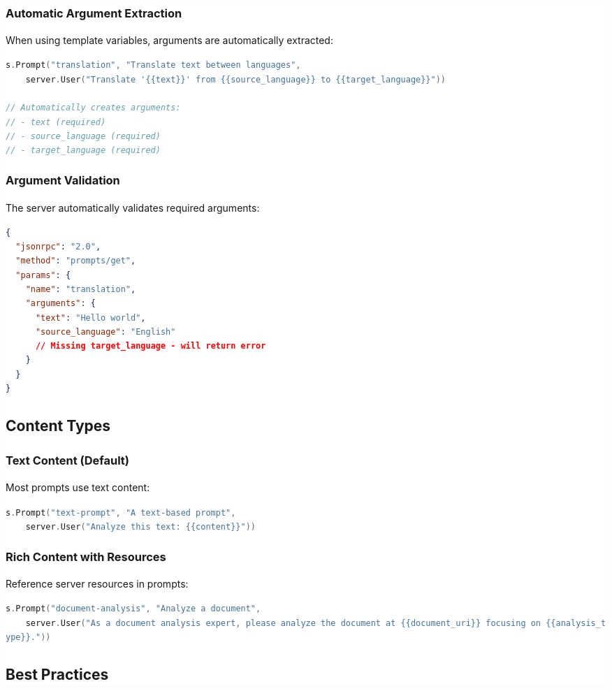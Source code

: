 ### Automatic Argument Extraction

When using template variables, arguments are automatically extracted:

```go
s.Prompt("translation", "Translate text between languages",
    server.User("Translate '{{text}}' from {{source_language}} to {{target_language}}"))

// Automatically creates arguments:
// - text (required)
// - source_language (required) 
// - target_language (required)
```

### Argument Validation

The server automatically validates required arguments:

```json
{
  "jsonrpc": "2.0",
  "method": "prompts/get",
  "params": {
    "name": "translation",
    "arguments": {
      "text": "Hello world",
      "source_language": "English"
      // Missing target_language - will return error
    }
  }
}
```

## Content Types

### Text Content (Default)

Most prompts use text content:

```go
s.Prompt("text-prompt", "A text-based prompt",
    server.User("Analyze this text: {{content}}"))
```

### Rich Content with Resources

Reference server resources in prompts:

```go
s.Prompt("document-analysis", "Analyze a document",
    server.User("As a document analysis expert, please analyze the document at {{document_uri}} focusing on {{analysis_type}}."))
```

## Best Practices
